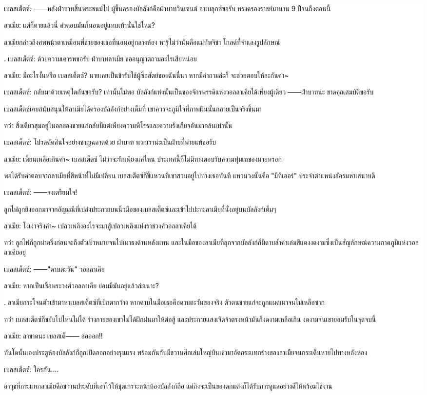 เบลสเต็ตซ์: ――หลังฝ่าบาทสิ้นพระชนม์ไป ผู้ขึ้นครองบัลลังก์คือฝ่าบาทวินเซนต์ อาเบลุกซ์ขอรับ ทรงครองราชย์มานาน 9 ปีจนถึงตอนนี้

ลาเมีย: แต่ก็ตายแล้วนี่ คำตอบมันก็นอนอยู่แทบเท้านั่นใช่ไหม?

ลาเมียกล่าวถึงศพหน้าตาเหมือนพี่ชายของเธอที่นอนอยู่กลางห้อง หารู้ไม่ว่านั่นคือแม่ทัพจิชา โกลด์ที่จำแลงรูปลักษณ์

.
เบลสเต็ตซ์: ด้วยความเคารพขอรับ ฝ่าบาทลาเมีย ขออนุญาตถามอะไรเสียหน่อย

ลาเมีย: มีอะไรงั้นหรือ เบลสเต็ตซ์? นายเคยเป็นข้ารับใช้ผู้ซื่อสัตย์ของฉันนี่นา หากมีคำถามล่ะก็ จะช่วยตอบให้ละกันค่า~

เบลสเต็ตซ์: กลับมาด้วยเหตุใดกันขอรับ? เท่านั้นไม่พอ บัลลังก์แห่งนั้นเป็นของจักรพรรดิแห่งวอลลาเคียได้เพียงผู้เดียว ――ฝ่าบาทน่ะ ขาดคุณสมบัติขอรับ

เบลสเต็ตซ์เคยสนับสนุนให้ลาเมียได้ครองบัลลังก์อย่างเต็มที่ เขาควรจะภูมิใจที่ภาพฝันนั้นกลายเป็นจริงขึ้นมา

ทว่า สิ่งเดียวสุมอยู่ในอกของชายแก่กลับมีแต่เพียงความพิโรธและความรังเกียจอันมากล้นเท่านั้น

เบลสเต็ตซ์: โปรดตัดสินใจอย่างชาญฉลาดด้วย ฝ่าบาท พวกเราน่ะเป็นฝ่ายที่พ่ายแพ้ขอรับ

ลาเมีย: เพี้ยนเหลือเกินค่า~ เบลสเต็ตซ์ ไม่ว่าจะรักเพียงแค่ไหน ประเทศนี้ก็ไม่มีทางตอบรับความทุ่มเทของนายหรอก

พอได้รับคำตอบจากลาเมียที่สีหน้าที่ไม่มีเปลี่ยน เบลสเต็ตซ์ก็ชี้แหวนที่เขาสวมอยู่ไปทางเธอทันที แหวนวงนั้นคือ "มีทิเออร์" ประจำตำแหน่งอัครมหาเสนาบดี

เบลสเต็ตซ์: ――จงเตรียมใจ!

ลูกไฟถูกยิงออกมาจากอัญมณีที่เปล่งประกายบนนิ้วมือของเบลสเต็ตซ์และเข้าไปปะทะลาเมียที่นั่งอยู่บนบัลลังก์เต็มๆ

ลาเมีย: โง่เง่าจริงค่า~ เปลวเพลิงอะไรจะมาสู้เปลวเพลิงแห่งราชวงศ์วอลลาเคียได้

ทว่า ลูกไฟก็ถูกผ่าครึ่งก่อนจะถึงตัวเป้าหมายจนไปเผาธงด้านหลังแทน และในมือของลาเมียที่ลุกจากบัลลังก์ก็มีดาบล้ำค่าเล่มสีแดงงดงามซึ่งเป็นสัญลักษณ์ความภาคภูมิแห่งวอลลาเคียอยู่

เบลสเต็ตซ์: ――"ดาบตะวัน" วอลลาเคีย

ลาเมีย: หากเป็นเชื้อพระวงศ์วอลลาเคีย ย่อมมีมันอยู่แล้วล่ะเนาะ?

.
ลาเมียกระโจนตัวเข้ามาหาเบลสเต็ตซ์ที่เบิกตากว้าง หากดาบในมือเธอคือดาบตะวันของจริง ตัวตนชายแก่จะถูกแผดเผาจนไม่เหลือซาก

ทว่า เบลสเต็ตซ์ก็ขยับไปไหนไม่ได้ ร่างกายของเขาไม่ได้ฝึกฝนมาให้ต่อสู้ และประกายแสงเจิดจ้าตรงหน้ามันก็งดงามเหลือเกิน งดงามจนเขายอมรับในจุดจบนี้

ลาเมีย: ลาขาดนะ เบลสเต็―― อ่อออก!!

ทันใดนั้นเองประตูห้องบัลลังก์ก็ถูกเปิดออกอย่างรุนแรง พร้อมกันกับมีขวานศึกเล่มใหญ่บินเข้ามาอัดกระแทกร่างของลาเมียจนกระเด็นหายไปทางหลังห้อง

เบลสเต็ตซ์: ใครกัน....

อาวุธที่กระแทกลาเมียคือขวานประดับที่เอาไว้ให้ชุดเกราะหน้าห้องบัลลังก์ถือ แต่ถึงจะเป็นของตกแต่งก็ได้รับการดูแลอย่างดีให้พร้อมใช้งาน
